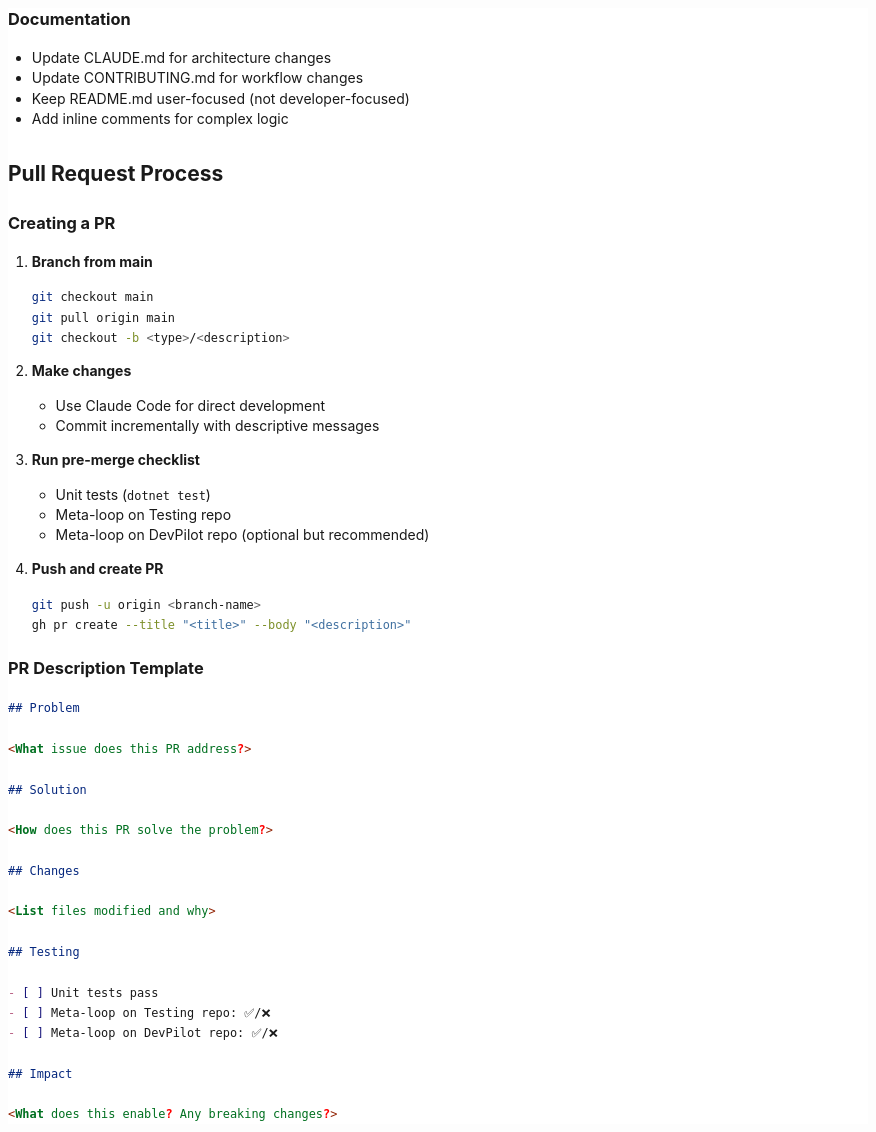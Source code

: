 ### Documentation
- Update CLAUDE.md for architecture changes
- Update CONTRIBUTING.md for workflow changes
- Keep README.md user-focused (not developer-focused)
- Add inline comments for complex logic

## Pull Request Process

### Creating a PR

1. **Branch from main**
   ```bash
   git checkout main
   git pull origin main
   git checkout -b <type>/<description>
   ```

2. **Make changes**
   - Use Claude Code for direct development
   - Commit incrementally with descriptive messages

3. **Run pre-merge checklist**
   - Unit tests (`dotnet test`)
   - Meta-loop on Testing repo
   - Meta-loop on DevPilot repo (optional but recommended)

4. **Push and create PR**
   ```bash
   git push -u origin <branch-name>
   gh pr create --title "<title>" --body "<description>"
   ```

### PR Description Template

```markdown
## Problem

<What issue does this PR address?>

## Solution

<How does this PR solve the problem?>

## Changes

<List files modified and why>

## Testing

- [ ] Unit tests pass
- [ ] Meta-loop on Testing repo: ✅/❌
- [ ] Meta-loop on DevPilot repo: ✅/❌

## Impact

<What does this enable? Any breaking changes?>
```
